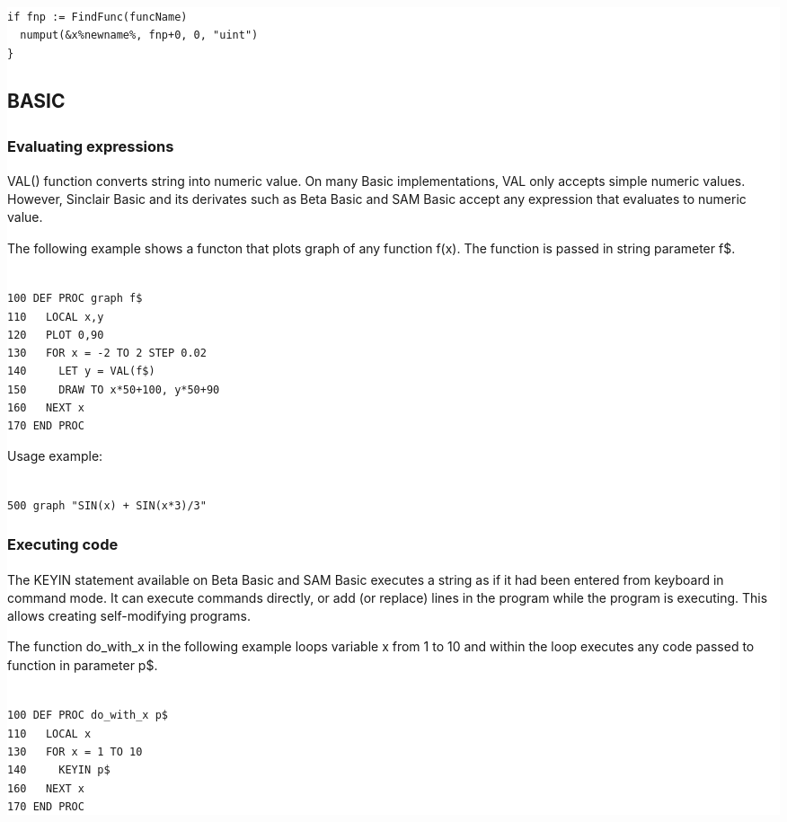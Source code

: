 ```AutoHotkey
if fnp := FindFunc(funcName)
  numput(&x%newname%, fnp+0, 0, "uint")
}
```



## BASIC

###  Evaluating expressions 

VAL() function converts string into numeric value.
On many Basic implementations, VAL only accepts simple numeric values.
However, Sinclair Basic and its derivates such as Beta Basic and SAM Basic accept any expression that evaluates to numeric value.

The following example shows a functon that plots graph of any function f(x). The function is passed in string parameter f$.

```txt

100 DEF PROC graph f$
110   LOCAL x,y
120   PLOT 0,90
130   FOR x = -2 TO 2 STEP 0.02
140     LET y = VAL(f$)
150     DRAW TO x*50+100, y*50+90
160   NEXT x
170 END PROC

```

Usage example:

```txt

500 graph "SIN(x) + SIN(x*3)/3"

```



###  Executing code 

The KEYIN statement available on Beta Basic and SAM Basic executes a string as if it had been entered from keyboard in command mode.
It can execute commands directly, or add (or replace) lines in the program while the program is executing. This allows creating self-modifying programs.

The function do_with_x in the following example loops variable x from 1 to 10 and within the loop executes any code passed to function in parameter p$.

```txt

100 DEF PROC do_with_x p$
110   LOCAL x
130   FOR x = 1 TO 10
140     KEYIN p$
160   NEXT x
170 END PROC

```
